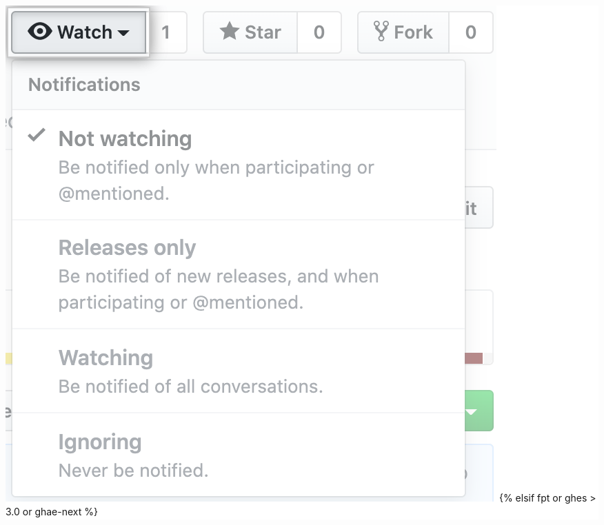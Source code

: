   ![Ver opciones en un menú desplegable para un repositorio](/assets/images/help/notifications-v2/watch-repository-options.png)
{% elsif fpt or ghes > 3.0 or ghae-next %}